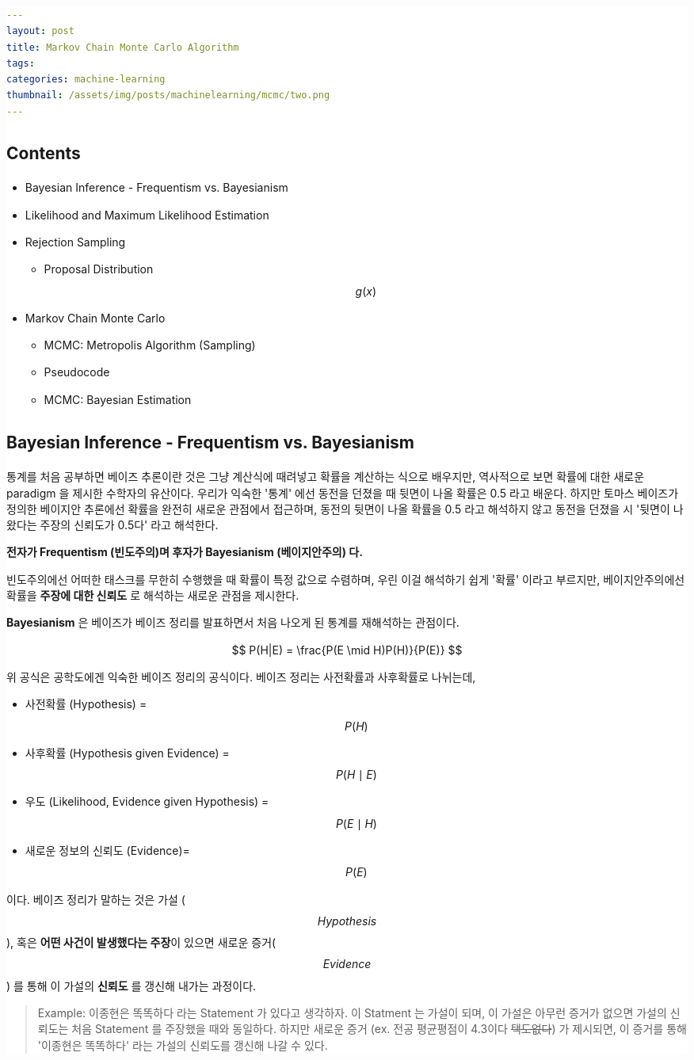 ```yaml
---
layout: post
title: Markov Chain Monte Carlo Algorithm
tags:
categories: machine-learning
thumbnail: /assets/img/posts/machinelearning/mcmc/two.png
---
```


## Contents

- Bayesian Inference - Frequentism vs. Bayesianism

- Likelihood and Maximum Likelihood Estimation

- Rejection Sampling

  - Proposal Distribution $$g(x)$$

- Markov Chain Monte Carlo

  - MCMC: Metropolis Algorithm (Sampling)

  - Pseudocode

  - MCMC: Bayesian Estimation

## Bayesian Inference - Frequentism vs. Bayesianism

통계를 처음 공부하면 베이즈 추론이란 것은 그냥 계산식에 때려넣고 확률을 계산하는 식으로 배우지만, 역사적으로 보면 확률에 대한 새로운 paradigm 을 제시한 수학자의 유산이다. 우리가 익숙한 '통계' 에선 동전을 던졌을 때 뒷면이 나올 확률은 0.5 라고 배운다. 하지만 토마스 베이즈가 정의한 베이지안 추론에선 확률을 완전히 새로운 관점에서 접근하며, 동전의 뒷면이 나올 확률을 0.5 라고 해석하지 않고 동전을 던졌을 시 '뒷면이 나왔다는 주장의 신뢰도가 0.5다' 라고 해석한다.

**전자가 Frequentism (빈도주의)며 후자가 Bayesianism (베이지안주의) 다.**

빈도주의에선 어떠한 태스크를 무한히 수행했을 때 확률이 특정 값으로 수렴하며, 우린 이걸 해석하기 쉽게 '확률' 이라고 부르지만, 베이지안주의에선 확률을 **주장에 대한 신뢰도** 로 해석하는 새로운 관점을 제시한다.

**Bayesianism** 은 베이즈가 베이즈 정리를 발표하면서 처음 나오게 된 통계를 재해석하는 관점이다.

$$
P(H|E) = \frac{P(E \mid H)P(H)}{P(E)}
$$

위 공식은 공학도에겐 익숙한 베이즈 정리의 공식이다. 베이즈 정리는 사전확률과 사후확률로 나뉘는데,

- 사전확률 (Hypothesis) = $$P(H)$$

- 사후확률 (Hypothesis given Evidence) = $$P(H \mid E)$$

- 우도 (Likelihood, Evidence given Hypothesis) = $$P(E \mid H)$$

- 새로운 정보의 신뢰도 (Evidence)= $$P(E)$$

이다. 베이즈 정리가 말하는 것은 가설 ($$Hypothesis$$), 혹은 **어떤 사건이 발생했다는 주장**이 있으면 새로운 증거($$Evidence$$) 를 통해 이 가설의 **신뢰도** 를 갱신해 내가는 과정이다.

> Example: 이종현은 똑똑하다 라는 Statement 가 있다고 생각하자. 이 Statment 는 가설이 되며, 이 가설은 아무런 증거가 없으면 가설의 신뢰도는 처음 Statement 를 주장했을 때와 동일하다. 하지만 새로운 증거 (ex. 전공 평균평점이 4.3이다 ~~택도없다~~) 가 제시되면, 이 증거를 통해 '이종현은 똑똑하다' 라는 가설의 신뢰도를 갱신해 나갈 수 있다.
